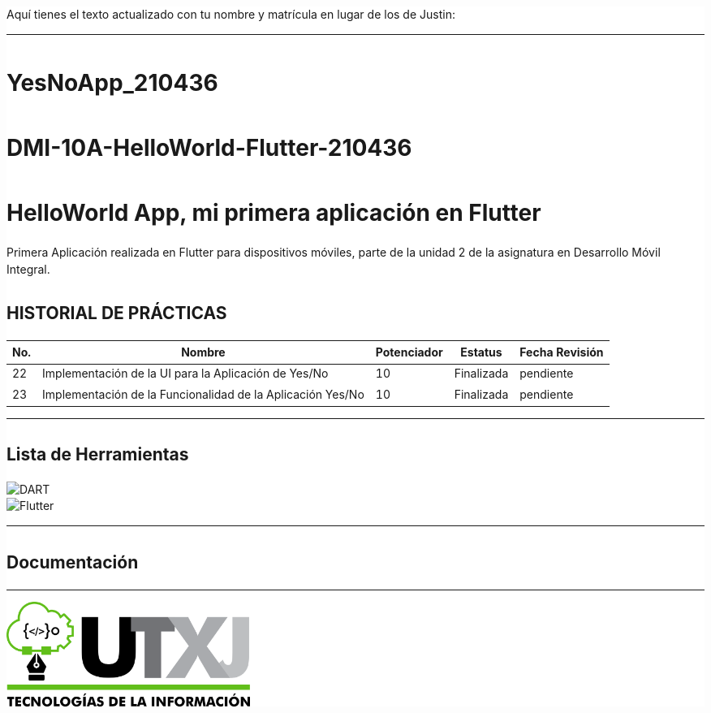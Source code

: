 Aquí tienes el texto actualizado con tu nombre y matrícula en lugar de los de Justin:

---

# YesNoApp_210436

# DMI-10A-HelloWorld-Flutter-210436

# HelloWorld App, mi primera aplicación en Flutter  
Primera Aplicación realizada en Flutter para dispositivos móviles, parte de la unidad 2 de la asignatura en Desarrollo Móvil Integral.

## HISTORIAL DE PRÁCTICAS
| **No.** | **Nombre**                                                  | **Potenciador** | **Estatus**  | **Fecha Revisión** |
|---------|-------------------------------------------------------------|-----------------|--------------|---------------------|
| 22      | Implementación de la UI para la Aplicación de Yes/No        | 10              | Finalizada   | pendiente           |
| 23      | Implementación de la Funcionalidad de la Aplicación Yes/No  | 10              | Finalizada   | pendiente           |

---

## **Lista de Herramientas**

![DART](https://img.shields.io/badge/Dart-0175C2?style-for-the-badge&logo=dart&logoColor=white)  
![Flutter](https://img.shields.io/badge/Flutter-02569B?style=for-the-badge&logo=flutter&logoColor=white)

---

## **Documentación**
---  
<div style="display: flex; justify-content: space-between;">
    <img align="left" src="img/LOGO TIC (4).png?raw=true" alt="Logo 1" width="300"; />